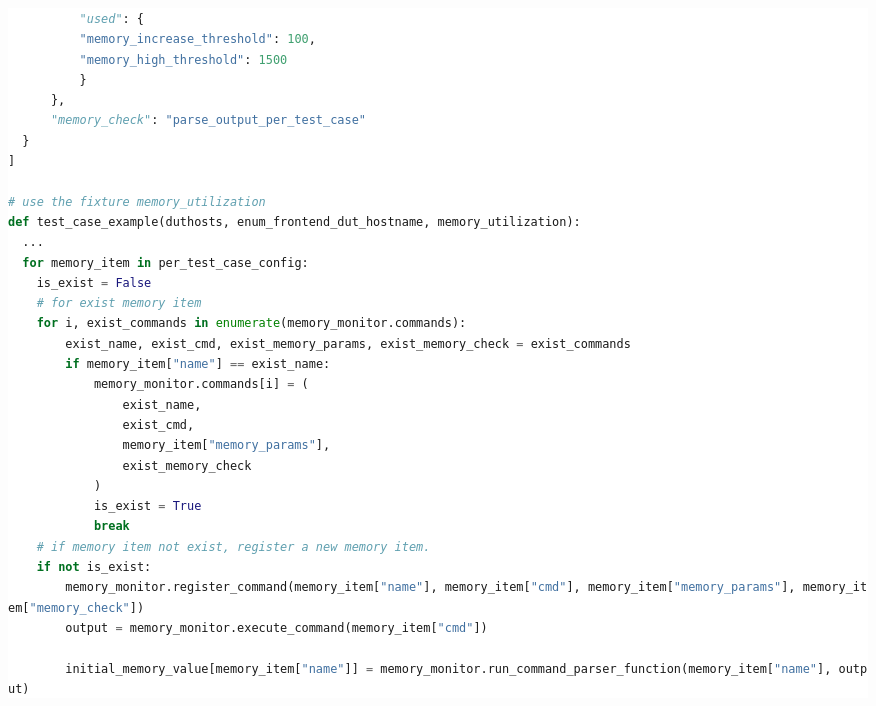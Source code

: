   ```python
            "used": {
            "memory_increase_threshold": 100,
            "memory_high_threshold": 1500
            }
        },
        "memory_check": "parse_output_per_test_case"
    }
  ]

  # use the fixture memory_utilization
  def test_case_example(duthosts, enum_frontend_dut_hostname, memory_utilization):
    ...
    for memory_item in per_test_case_config:
      is_exist = False
      # for exist memory item
      for i, exist_commands in enumerate(memory_monitor.commands):
          exist_name, exist_cmd, exist_memory_params, exist_memory_check = exist_commands
          if memory_item["name"] == exist_name:
              memory_monitor.commands[i] = (
                  exist_name,
                  exist_cmd,
                  memory_item["memory_params"],
                  exist_memory_check
              )
              is_exist = True
              break
      # if memory item not exist, register a new memory item.
      if not is_exist:
          memory_monitor.register_command(memory_item["name"], memory_item["cmd"], memory_item["memory_params"], memory_item["memory_check"])
          output = memory_monitor.execute_command(memory_item["cmd"])

          initial_memory_value[memory_item["name"]] = memory_monitor.run_command_parser_function(memory_item["name"], output)
  ```
